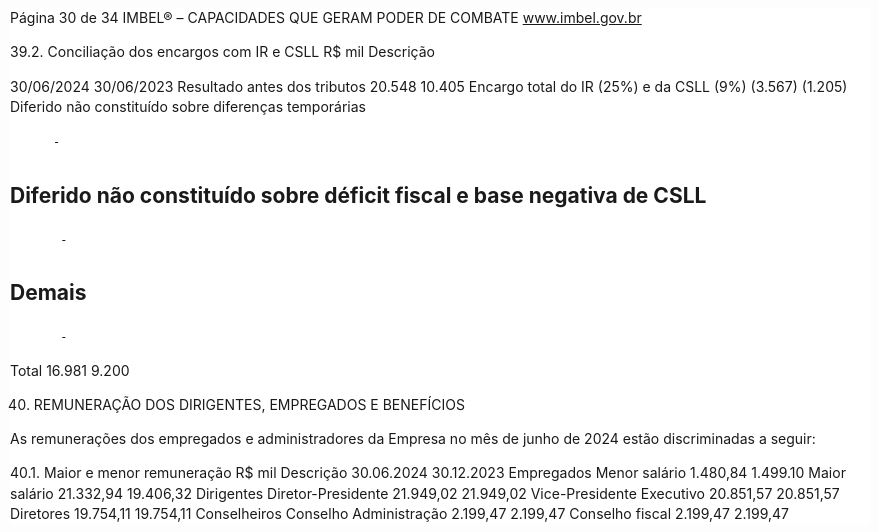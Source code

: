       
 
                             
Página 30 de 34 
IMBEL® – CAPACIDADES QUE GERAM PODER DE COMBATE 
www.imbel.gov.br 
 
 
39.2. Conciliação dos encargos com IR e CSLL 
                                                                                                                                                                      R$ mil 
Descrição 
 
30/06/2024 
30/06/2023 
Resultado antes dos tributos 
             20.548 
   10.405 
Encargo total do IR (25%) e da CSLL (9%) 
               (3.567) 
          (1.205) 
Diferido não constituído sobre diferenças temporárias 
 
          - 
Diferido não constituído sobre déficit fiscal e base negativa de CSLL 
- 
           - 
Demais 
- 
           - 
Total 
16.981 
           9.200 
 
40. REMUNERAÇÃO DOS DIRIGENTES, EMPREGADOS E BENEFÍCIOS 
 
As remunerações dos empregados e administradores da Empresa no mês de junho de 2024 estão discriminadas 
a seguir: 
 
40.1. Maior e menor remuneração 
                                                                                                                                                                      R$ mil 
Descrição 
30.06.2024 
30.12.2023 
Empregados 
            Menor salário 
               1.480,84 
1.499.10 
            Maior salário 
21.332,94 
19.406,32 
Dirigentes 
           Diretor-Presidente 
21.949,02 
21.949,02 
           Vice-Presidente Executivo 
20.851,57 
20.851,57 
           Diretores 
19.754,11 
19.754,11 
 Conselheiros 
           Conselho Administração 
2.199,47 
2.199,47 
           Conselho fiscal 
2.199,47 
2.199,47 